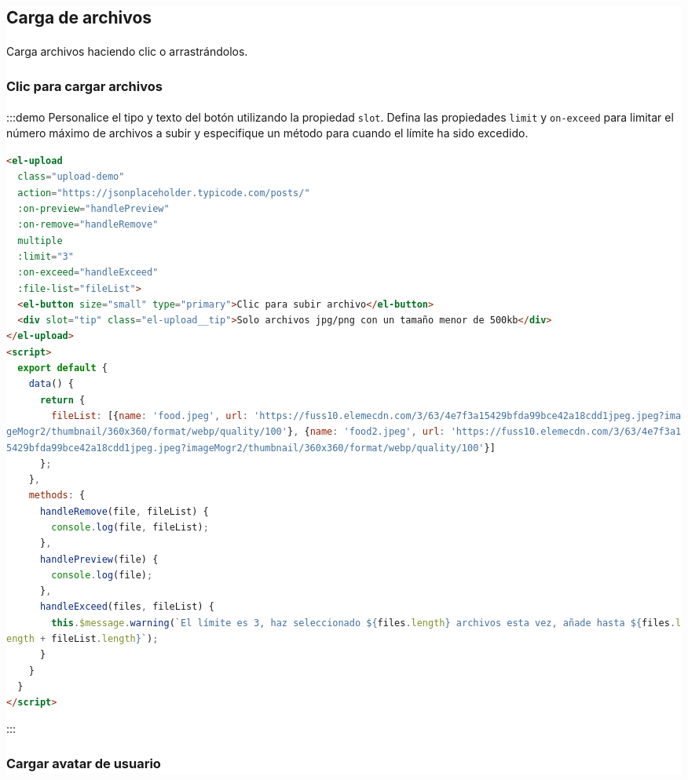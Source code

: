 
## Carga de archivos

Carga archivos haciendo clic o arrastrándolos.

### Clic para cargar archivos

:::demo Personalice el tipo y texto del botón utilizando la propiedad `slot`. Defina las propiedades `limit` y `on-exceed` para limitar el número máximo de archivos a subir y especifique un método para cuando el límite ha sido excedido.
```html
<el-upload
  class="upload-demo"
  action="https://jsonplaceholder.typicode.com/posts/"
  :on-preview="handlePreview"
  :on-remove="handleRemove"
  multiple
  :limit="3"
  :on-exceed="handleExceed"
  :file-list="fileList">
  <el-button size="small" type="primary">Clic para subir archivo</el-button>
  <div slot="tip" class="el-upload__tip">Solo archivos jpg/png con un tamaño menor de 500kb</div>
</el-upload>
<script>
  export default {
    data() {
      return {
        fileList: [{name: 'food.jpeg', url: 'https://fuss10.elemecdn.com/3/63/4e7f3a15429bfda99bce42a18cdd1jpeg.jpeg?imageMogr2/thumbnail/360x360/format/webp/quality/100'}, {name: 'food2.jpeg', url: 'https://fuss10.elemecdn.com/3/63/4e7f3a15429bfda99bce42a18cdd1jpeg.jpeg?imageMogr2/thumbnail/360x360/format/webp/quality/100'}]
      };
    },
    methods: {
      handleRemove(file, fileList) {
        console.log(file, fileList);
      },
      handlePreview(file) {
        console.log(file);
      },
      handleExceed(files, fileList) {
        this.$message.warning(`El límite es 3, haz seleccionado ${files.length} archivos esta vez, añade hasta ${files.length + fileList.length}`);
      }
    }
  }
</script>
```
:::

### Cargar avatar de usuario
